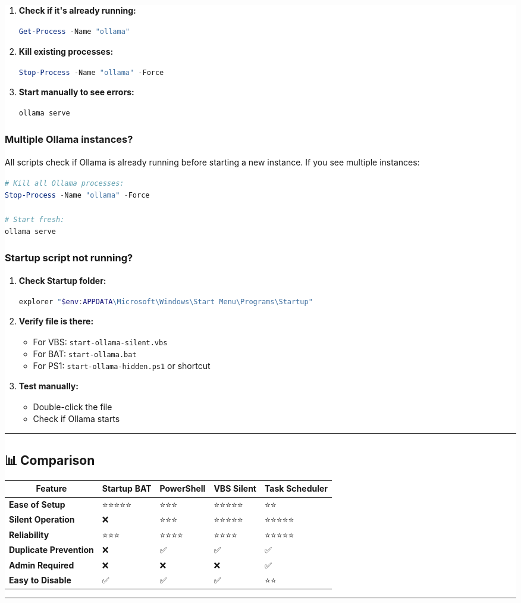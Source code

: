 1. **Check if it's already running:**
   ```powershell
   Get-Process -Name "ollama"
   ```

2. **Kill existing processes:**
   ```powershell
   Stop-Process -Name "ollama" -Force
   ```

3. **Start manually to see errors:**
   ```powershell
   ollama serve
   ```

### **Multiple Ollama instances?**

All scripts check if Ollama is already running before starting a new instance. If you see multiple instances:

```powershell
# Kill all Ollama processes:
Stop-Process -Name "ollama" -Force

# Start fresh:
ollama serve
```

### **Startup script not running?**

1. **Check Startup folder:**
   ```powershell
   explorer "$env:APPDATA\Microsoft\Windows\Start Menu\Programs\Startup"
   ```

2. **Verify file is there:**
   - For VBS: `start-ollama-silent.vbs`
   - For BAT: `start-ollama.bat`
   - For PS1: `start-ollama-hidden.ps1` or shortcut

3. **Test manually:**
   - Double-click the file
   - Check if Ollama starts

---

## 📊 Comparison

| Feature | Startup BAT | PowerShell | VBS Silent | Task Scheduler |
|---------|-------------|------------|------------|----------------|
| **Ease of Setup** | ⭐⭐⭐⭐⭐ | ⭐⭐⭐ | ⭐⭐⭐⭐⭐ | ⭐⭐ |
| **Silent Operation** | ❌ | ⭐⭐⭐ | ⭐⭐⭐⭐⭐ | ⭐⭐⭐⭐⭐ |
| **Reliability** | ⭐⭐⭐ | ⭐⭐⭐⭐ | ⭐⭐⭐⭐ | ⭐⭐⭐⭐⭐ |
| **Duplicate Prevention** | ❌ | ✅ | ✅ | ✅ |
| **Admin Required** | ❌ | ❌ | ❌ | ✅ |
| **Easy to Disable** | ✅ | ✅ | ✅ | ⭐⭐ |

---
